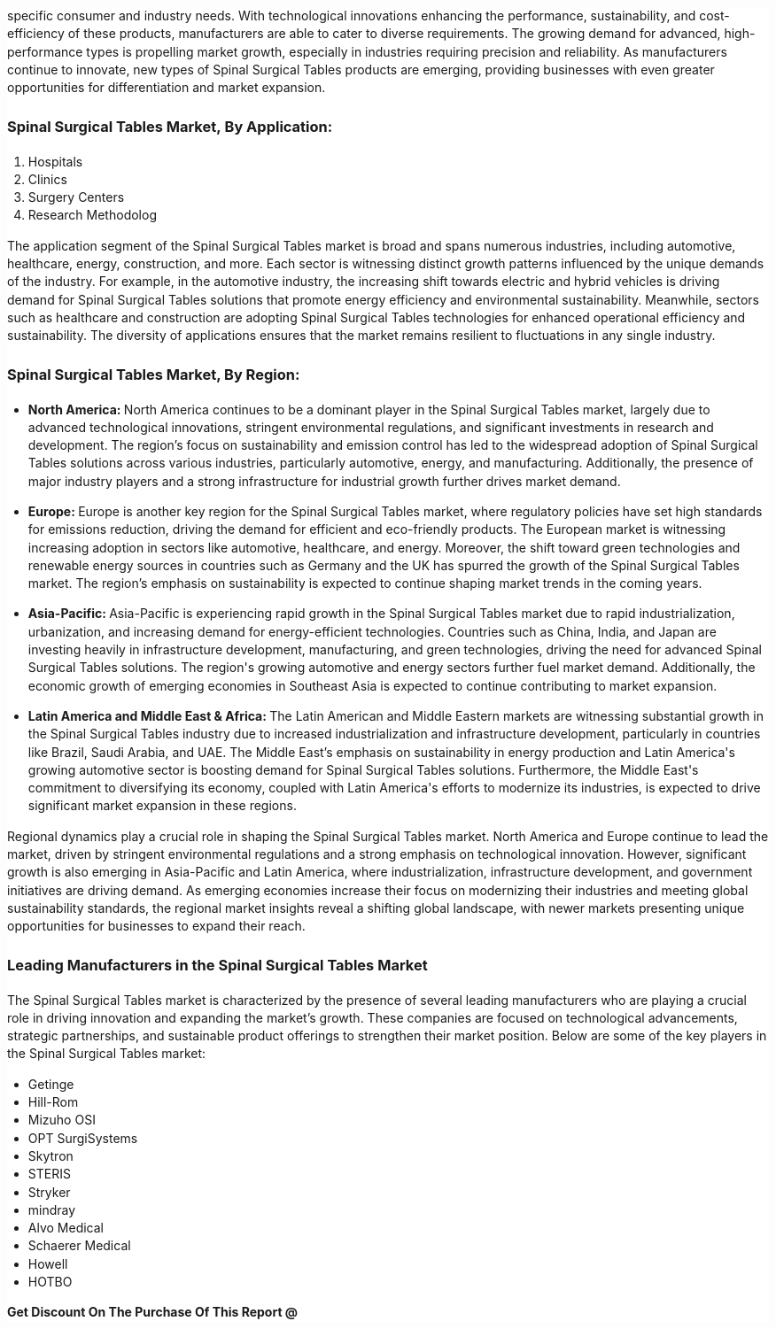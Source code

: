 specific consumer and industry needs. With technological innovations enhancing the performance, sustainability, and cost-efficiency of these products, manufacturers are able to cater to diverse requirements. The growing demand for advanced, high-performance types is propelling market growth, especially in industries requiring precision and reliability. As manufacturers continue to innovate, new types of Spinal Surgical Tables products are emerging, providing businesses with even greater opportunities for differentiation and market expansion.</p><h3>Spinal Surgical Tables Market,&nbsp;By Application:</h3><ol><li>Hospitals<li> Clinics<li> Surgery Centers<li>  Research Methodolog</li></ol><p>The application segment of the Spinal Surgical Tables market is broad and spans numerous industries, including automotive, healthcare, energy, construction, and more. Each sector is witnessing distinct growth patterns influenced by the unique demands of the industry. For example, in the automotive industry, the increasing shift towards electric and hybrid vehicles is driving demand for Spinal Surgical Tables solutions that promote energy efficiency and environmental sustainability. Meanwhile, sectors such as healthcare and construction are adopting Spinal Surgical Tables technologies for enhanced operational efficiency and sustainability. The diversity of applications ensures that the market remains resilient to fluctuations in any single industry.</p><h3>Spinal Surgical Tables Market, By Region:</h3><ul><li><p><strong>North America:&nbsp;</strong>North America continues to be a dominant player in the Spinal Surgical Tables market, largely due to advanced technological innovations, stringent environmental regulations, and significant investments in research and development. The region&rsquo;s focus on sustainability and emission control has led to the widespread adoption of Spinal Surgical Tables solutions across various industries, particularly automotive, energy, and manufacturing. Additionally, the presence of major industry players and a strong infrastructure for industrial growth further drives market demand.</p></li><li><p><strong><strong>Europe:&nbsp;</strong></strong>Europe is another key region for the Spinal Surgical Tables market, where regulatory policies have set high standards for emissions reduction, driving the demand for efficient and eco-friendly products. The European market is witnessing increasing adoption in sectors like automotive, healthcare, and energy. Moreover, the shift toward green technologies and renewable energy sources in countries such as Germany and the UK has spurred the growth of the Spinal Surgical Tables market. The region&rsquo;s emphasis on sustainability is expected to continue shaping market trends in the coming years.</p></li><li><p><strong><strong>Asia-Pacific:&nbsp;</strong></strong>Asia-Pacific is experiencing rapid growth in the Spinal Surgical Tables market due to rapid industrialization, urbanization, and increasing demand for energy-efficient technologies. Countries such as China, India, and Japan are investing heavily in infrastructure development, manufacturing, and green technologies, driving the need for advanced Spinal Surgical Tables solutions. The region's growing automotive and energy sectors further fuel market demand. Additionally, the economic growth of emerging economies in Southeast Asia is expected to continue contributing to market expansion.</p></li><li><p><strong><strong>Latin America and Middle East &amp; Africa:&nbsp;</strong></strong>The Latin American and Middle Eastern markets are witnessing substantial growth in the Spinal Surgical Tables industry due to increased industrialization and infrastructure development, particularly in countries like Brazil, Saudi Arabia, and UAE. The Middle East&rsquo;s emphasis on sustainability in energy production and Latin America's growing automotive sector is boosting demand for Spinal Surgical Tables solutions. Furthermore, the Middle East's commitment to diversifying its economy, coupled with Latin America's efforts to modernize its industries, is expected to drive significant market expansion in these regions.</p></li></ul><p>Regional dynamics play a crucial role in shaping the Spinal Surgical Tables market. North America and Europe continue to lead the market, driven by stringent environmental regulations and a strong emphasis on technological innovation. However, significant growth is also emerging in Asia-Pacific and Latin America, where industrialization, infrastructure development, and government initiatives are driving demand. As emerging economies increase their focus on modernizing their industries and meeting global sustainability standards, the regional market insights reveal a shifting global landscape, with newer markets presenting unique opportunities for businesses to expand their reach.</p><h3><strong>Leading Manufacturers in the Spinal Surgical Tables Market</strong></h3><p>The Spinal Surgical Tables market is characterized by the presence of several leading manufacturers who are playing a crucial role in driving innovation and expanding the market&rsquo;s growth. These companies are focused on technological advancements, strategic partnerships, and sustainable product offerings to strengthen their market position. Below are some of the key players in the Spinal Surgical Tables market:</p></div><div class="article-main__content" data-test-id="publishing-text-block"><ul><li><span class="">Getinge<li> Hill-Rom<li> Mizuho OSI<li> OPT SurgiSystems<li> Skytron<li> STERIS<li> Stryker<li> mindray<li> Alvo Medical<li> Schaerer Medical<li> Howell<li> HOTBO</span></li></ul></div><div class="article-main__content" data-test-id="publishing-text-block"><p><span class="font-[700]"><strong>Get Discount On The Purchase Of This Report @</strong>